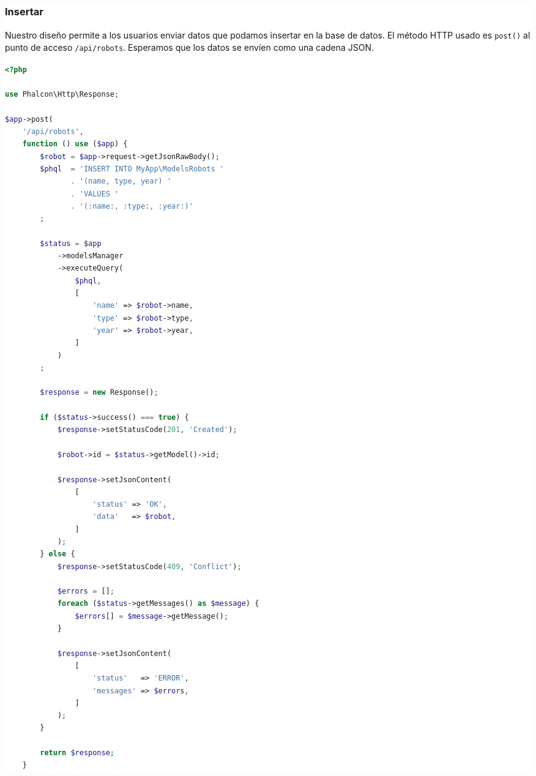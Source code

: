 ### Insertar

Nuestro diseño permite a los usuarios enviar datos que podamos insertar en la base de datos. El método HTTP usado es `post()` al punto de acceso `/api/robots`. Esperamos que los datos se envíen como una cadena JSON.

```php
<?php

use Phalcon\Http\Response;

$app->post(
    '/api/robots',
    function () use ($app) {
        $robot = $app->request->getJsonRawBody();
        $phql  = 'INSERT INTO MyApp\ModelsRobots '
               . '(name, type, year) '
               . 'VALUES '
               . '(:name:, :type:, :year:)'
        ;

        $status = $app
            ->modelsManager
            ->executeQuery(
                $phql,
                [
                    'name' => $robot->name,
                    'type' => $robot->type,
                    'year' => $robot->year,
                ]
            )
        ;

        $response = new Response();

        if ($status->success() === true) {
            $response->setStatusCode(201, 'Created');

            $robot->id = $status->getModel()->id;

            $response->setJsonContent(
                [
                    'status' => 'OK',
                    'data'   => $robot,
                ]
            );
        } else {
            $response->setStatusCode(409, 'Conflict');

            $errors = [];
            foreach ($status->getMessages() as $message) {
                $errors[] = $message->getMessage();
            }

            $response->setJsonContent(
                [
                    'status'   => 'ERROR',
                    'messages' => $errors,
                ]
            );
        }

        return $response;
    }
```